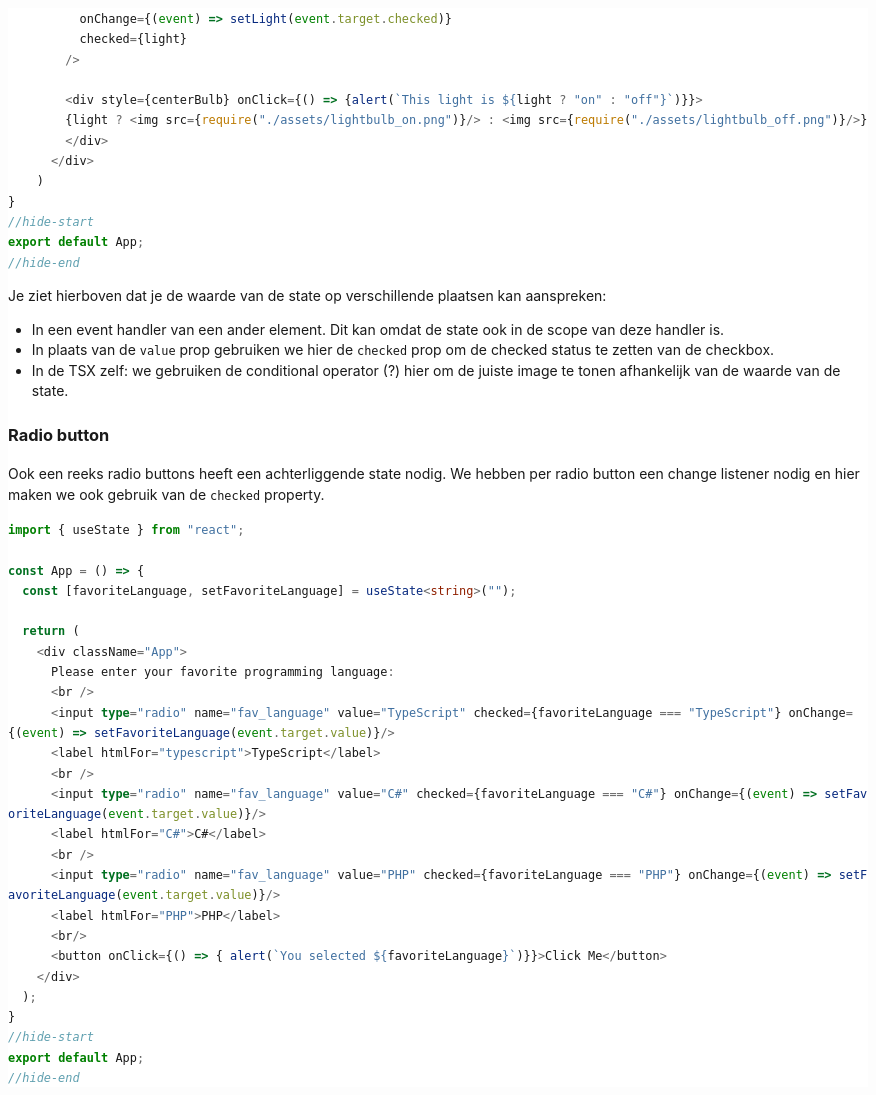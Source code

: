 ```typescript codesandbox={"template": "react-assets", "filename": "src/App.tsx"}
          onChange={(event) => setLight(event.target.checked)}
          checked={light}
        />

        <div style={centerBulb} onClick={() => {alert(`This light is ${light ? "on" : "off"}`)}}>
        {light ? <img src={require("./assets/lightbulb_on.png")}/> : <img src={require("./assets/lightbulb_off.png")}/>}
        </div>
      </div>
    )
}
//hide-start
export default App;
//hide-end
```

Je ziet hierboven dat je de waarde van de state op verschillende plaatsen kan aanspreken:
- In een event handler van een ander element. Dit kan omdat de state ook in de scope van deze handler is.
- In plaats van de `value` prop gebruiken we hier de `checked` prop om de checked status te zetten van de checkbox.
- In de TSX zelf: we gebruiken de conditional operator (?) hier om de juiste image te tonen afhankelijk van de waarde van de state.

### Radio button

Ook een reeks radio buttons heeft een achterliggende state nodig. We hebben per radio button een change listener nodig en hier maken we ook gebruik van de `checked` property. 

```typescript codesandbox={"template": "react", "filename": "src/App.tsx"}
import { useState } from "react";

const App = () => {
  const [favoriteLanguage, setFavoriteLanguage] = useState<string>("");

  return (
    <div className="App">
      Please enter your favorite programming language:
      <br />
      <input type="radio" name="fav_language" value="TypeScript" checked={favoriteLanguage === "TypeScript"} onChange={(event) => setFavoriteLanguage(event.target.value)}/>
      <label htmlFor="typescript">TypeScript</label>
      <br />
      <input type="radio" name="fav_language" value="C#" checked={favoriteLanguage === "C#"} onChange={(event) => setFavoriteLanguage(event.target.value)}/>
      <label htmlFor="C#">C#</label>
      <br />
      <input type="radio" name="fav_language" value="PHP" checked={favoriteLanguage === "PHP"} onChange={(event) => setFavoriteLanguage(event.target.value)}/>
      <label htmlFor="PHP">PHP</label>
      <br/>
      <button onClick={() => { alert(`You selected ${favoriteLanguage}`)}}>Click Me</button>
    </div>
  );
}
//hide-start
export default App;
//hide-end
```


  [key: string]: string